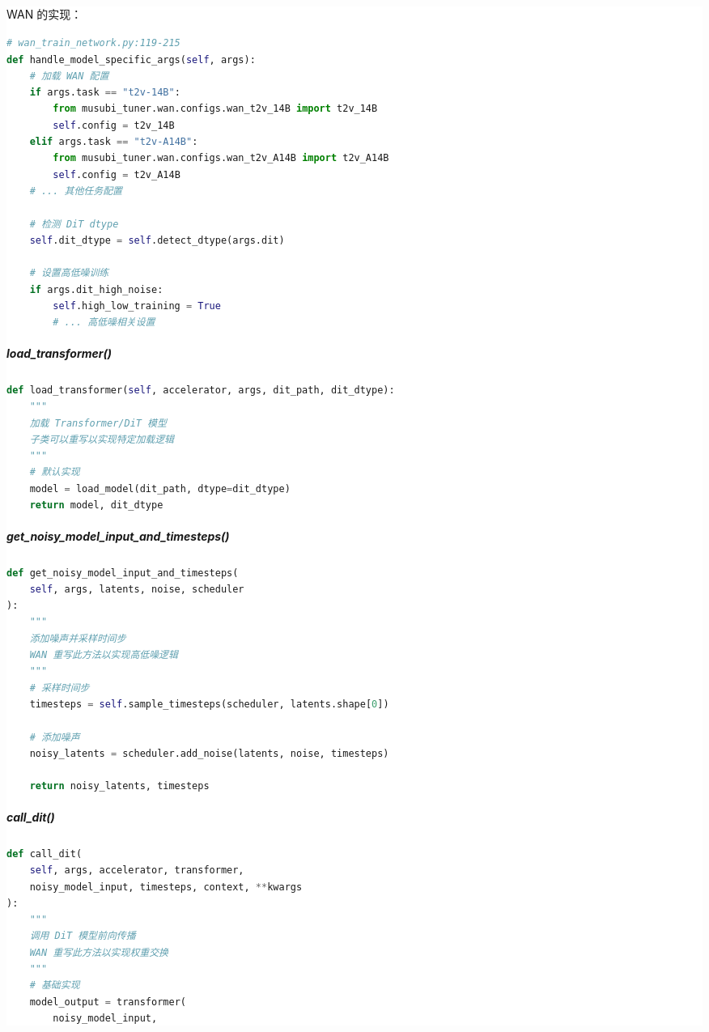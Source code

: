 WAN 的实现：
```python
# wan_train_network.py:119-215
def handle_model_specific_args(self, args):
    # 加载 WAN 配置
    if args.task == "t2v-14B":
        from musubi_tuner.wan.configs.wan_t2v_14B import t2v_14B
        self.config = t2v_14B
    elif args.task == "t2v-A14B":
        from musubi_tuner.wan.configs.wan_t2v_A14B import t2v_A14B
        self.config = t2v_A14B
    # ... 其他任务配置

    # 检测 DiT dtype
    self.dit_dtype = self.detect_dtype(args.dit)

    # 设置高低噪训练
    if args.dit_high_noise:
        self.high_low_training = True
        # ... 高低噪相关设置
```

##### load_transformer()
```python
def load_transformer(self, accelerator, args, dit_path, dit_dtype):
    """
    加载 Transformer/DiT 模型
    子类可以重写以实现特定加载逻辑
    """
    # 默认实现
    model = load_model(dit_path, dtype=dit_dtype)
    return model, dit_dtype
```

##### get_noisy_model_input_and_timesteps()
```python
def get_noisy_model_input_and_timesteps(
    self, args, latents, noise, scheduler
):
    """
    添加噪声并采样时间步
    WAN 重写此方法以实现高低噪逻辑
    """
    # 采样时间步
    timesteps = self.sample_timesteps(scheduler, latents.shape[0])

    # 添加噪声
    noisy_latents = scheduler.add_noise(latents, noise, timesteps)

    return noisy_latents, timesteps
```

##### call_dit()
```python
def call_dit(
    self, args, accelerator, transformer,
    noisy_model_input, timesteps, context, **kwargs
):
    """
    调用 DiT 模型前向传播
    WAN 重写此方法以实现权重交换
    """
    # 基础实现
    model_output = transformer(
        noisy_model_input,
```